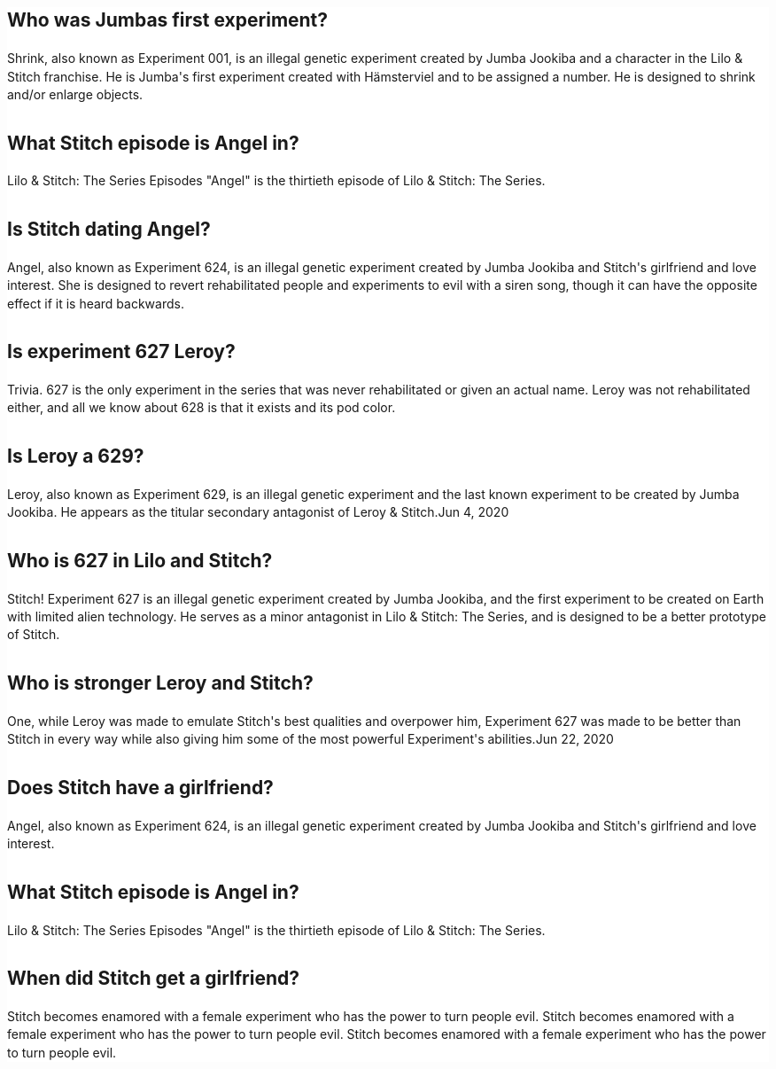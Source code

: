 ## Who was Jumbas first experiment?
Shrink, also known as Experiment 001, is an illegal genetic experiment created by Jumba Jookiba and a character in the Lilo & Stitch franchise. He is Jumba's first experiment created with Hämsterviel and to be assigned a number. He is designed to shrink and/or enlarge objects.

## What Stitch episode is Angel in?
Lilo & Stitch: The Series Episodes "Angel" is the thirtieth episode of Lilo & Stitch: The Series.

## Is Stitch dating Angel?
Angel, also known as Experiment 624, is an illegal genetic experiment created by Jumba Jookiba and Stitch's girlfriend and love interest. She is designed to revert rehabilitated people and experiments to evil with a siren song, though it can have the opposite effect if it is heard backwards.

## Is experiment 627 Leroy?
Trivia. 627 is the only experiment in the series that was never rehabilitated or given an actual name. Leroy was not rehabilitated either, and all we know about 628 is that it exists and its pod color.

## Is Leroy a 629?
Leroy, also known as Experiment 629, is an illegal genetic experiment and the last known experiment to be created by Jumba Jookiba. He appears as the titular secondary antagonist of Leroy & Stitch.Jun 4, 2020

## Who is 627 in Lilo and Stitch?
Stitch! Experiment 627 is an illegal genetic experiment created by Jumba Jookiba, and the first experiment to be created on Earth with limited alien technology. He serves as a minor antagonist in Lilo & Stitch: The Series, and is designed to be a better prototype of Stitch.

## Who is stronger Leroy and Stitch?
One, while Leroy was made to emulate Stitch's best qualities and overpower him, Experiment 627 was made to be better than Stitch in every way while also giving him some of the most powerful Experiment's abilities.Jun 22, 2020

## Does Stitch have a girlfriend?
Angel, also known as Experiment 624, is an illegal genetic experiment created by Jumba Jookiba and Stitch's girlfriend and love interest.

## What Stitch episode is Angel in?
Lilo & Stitch: The Series Episodes "Angel" is the thirtieth episode of Lilo & Stitch: The Series.

## When did Stitch get a girlfriend?
Stitch becomes enamored with a female experiment who has the power to turn people evil. Stitch becomes enamored with a female experiment who has the power to turn people evil. Stitch becomes enamored with a female experiment who has the power to turn people evil.
